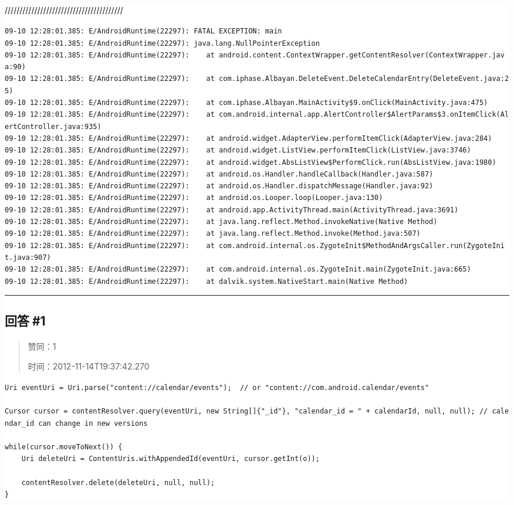 ////////////////////////////////////////

```
09-10 12:28:01.385: E/AndroidRuntime(22297): FATAL EXCEPTION: main
09-10 12:28:01.385: E/AndroidRuntime(22297): java.lang.NullPointerException
09-10 12:28:01.385: E/AndroidRuntime(22297):    at android.content.ContextWrapper.getContentResolver(ContextWrapper.java:90)
09-10 12:28:01.385: E/AndroidRuntime(22297):    at com.iphase.Albayan.DeleteEvent.DeleteCalendarEntry(DeleteEvent.java:25)
09-10 12:28:01.385: E/AndroidRuntime(22297):    at com.iphase.Albayan.MainActivity$9.onClick(MainActivity.java:475)
09-10 12:28:01.385: E/AndroidRuntime(22297):    at com.android.internal.app.AlertController$AlertParams$3.onItemClick(AlertController.java:935)
09-10 12:28:01.385: E/AndroidRuntime(22297):    at android.widget.AdapterView.performItemClick(AdapterView.java:284)
09-10 12:28:01.385: E/AndroidRuntime(22297):    at android.widget.ListView.performItemClick(ListView.java:3746)
09-10 12:28:01.385: E/AndroidRuntime(22297):    at android.widget.AbsListView$PerformClick.run(AbsListView.java:1980)
09-10 12:28:01.385: E/AndroidRuntime(22297):    at android.os.Handler.handleCallback(Handler.java:587)
09-10 12:28:01.385: E/AndroidRuntime(22297):    at android.os.Handler.dispatchMessage(Handler.java:92)
09-10 12:28:01.385: E/AndroidRuntime(22297):    at android.os.Looper.loop(Looper.java:130)
09-10 12:28:01.385: E/AndroidRuntime(22297):    at android.app.ActivityThread.main(ActivityThread.java:3691)
09-10 12:28:01.385: E/AndroidRuntime(22297):    at java.lang.reflect.Method.invokeNative(Native Method)
09-10 12:28:01.385: E/AndroidRuntime(22297):    at java.lang.reflect.Method.invoke(Method.java:507)
09-10 12:28:01.385: E/AndroidRuntime(22297):    at com.android.internal.os.ZygoteInit$MethodAndArgsCaller.run(ZygoteInit.java:907)
09-10 12:28:01.385: E/AndroidRuntime(22297):    at com.android.internal.os.ZygoteInit.main(ZygoteInit.java:665)
09-10 12:28:01.385: E/AndroidRuntime(22297):    at dalvik.system.NativeStart.main(Native Method) 
```

* * *

## 回答 #1

> 赞同：1
> 
> 时间：2012-11-14T19:37:42.270

```
Uri eventUri = Uri.parse("content://calendar/events");  // or "content://com.android.calendar/events" 

Cursor cursor = contentResolver.query(eventUri, new String[]{"_id"}, "calendar_id = " + calendarId, null, null); // calendar_id can change in new versions 

while(cursor.moveToNext()) {
    Uri deleteUri = ContentUris.withAppendedId(eventUri, cursor.getInt(o));

    contentResolver.delete(deleteUri, null, null);
} 
```
